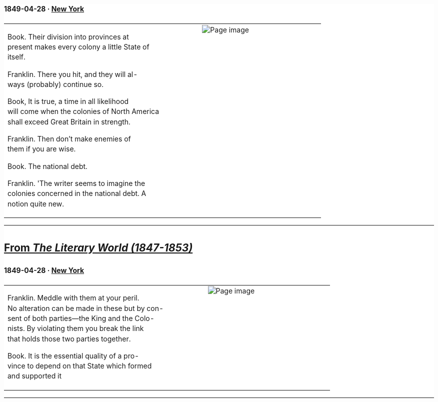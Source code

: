 #### 1849-04-28 &middot; [New York](http://dbpedia.org/resource/New_York_City)

<table style="width: 100%;"><tr><td style="width: 50%">

  
Book. Their division into provinces at  
present makes every colony a little State of  
itself.  
  
Franklin. There you hit, and they will al-  
ways (probably) continue so.  
  
Book, It is true, a time in all likelihood  
will come when the colonies of North America  
shall exceed Great Britain in strength.  
  
Franklin. Then don’t make enemies of  
them if you are wise.  
  
Book. The national debt.  
  
Franklin. &#x27;The writer seems to imagine the  
colonies concerned in the national debt. A  
notion quite new.
</td><td style="width: 50%; max-height: 75%; margin: auto; display: block;">
<img alt="Page image" src="https://iiif.archive.org/iiif/sim_literary-world_1849-04-28_4_117&#0036;5/pct:40.120968,15.858209,27.016129,13.909619/600,/0/default.jpg"/>
</td>
</tr></table>

---

## [From _The Literary World (1847-1853)_](https://archive.org/details/sim_literary-world_1849-04-28_4_117/page/n5/mode/1up?view=theater)

#### 1849-04-28 &middot; [New York](http://dbpedia.org/resource/New_York_City)

<table style="width: 100%;"><tr><td style="width: 50%">

  
  
Franklin. Meddle with them at your peril.  
No alteration can be made in these but by con-  
sent of both parties—the King and the Colo-  
nists. By violating them you break the link  
that holds those two parties together.  
  
Book. It is the essential quality of a pro-  
vince to depend on that State which formed  
and supported it
</td><td style="width: 50%; max-height: 75%; margin: auto; display: block;">
<img alt="Page image" src="https://iiif.archive.org/iiif/sim_literary-world_1849-04-28_4_117&#0036;5/pct:40.293779,32.732172,26.900922,8.022388/600,/0/default.jpg"/>
</td>
</tr></table>

---